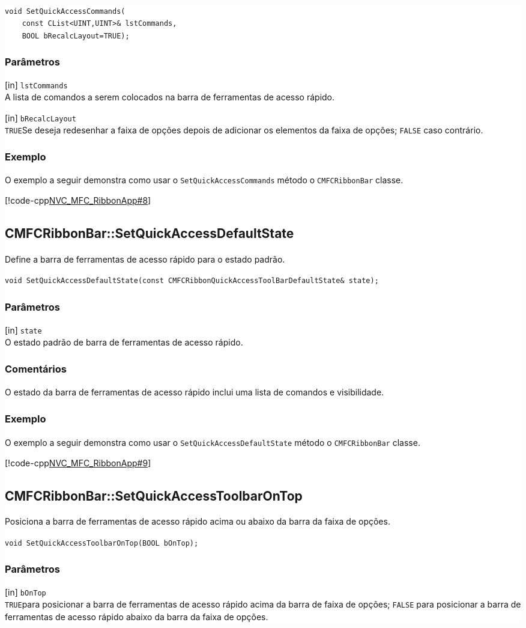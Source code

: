 ```  
void SetQuickAccessCommands(
    const CList<UINT,UINT>& lstCommands,  
    BOOL bRecalcLayout=TRUE);
```  
  
### <a name="parameters"></a>Parâmetros  
 [in] `lstCommands`  
 A lista de comandos a serem colocados na barra de ferramentas de acesso rápido.  
  
 [in] `bRecalcLayout`  
 `TRUE`Se deseja redesenhar a faixa de opções depois de adicionar os elementos da faixa de opções; `FALSE` caso contrário.  
  
### <a name="example"></a>Exemplo  
 O exemplo a seguir demonstra como usar o `SetQuickAccessCommands` método o `CMFCRibbonBar` classe.  
  
 [!code-cpp[NVC_MFC_RibbonApp#8](../../mfc/reference/codesnippet/cpp/cmfcribbonbar-class_5.cpp)]  
  
##  <a name="setquickaccessdefaultstate"></a>CMFCRibbonBar::SetQuickAccessDefaultState  
 Define a barra de ferramentas de acesso rápido para o estado padrão.  
  
```  
void SetQuickAccessDefaultState(const CMFCRibbonQuickAccessToolBarDefaultState& state);
```  
  
### <a name="parameters"></a>Parâmetros  
 [in] `state`  
 O estado padrão de barra de ferramentas de acesso rápido.  
  
### <a name="remarks"></a>Comentários  
 O estado da barra de ferramentas de acesso rápido inclui uma lista de comandos e visibilidade.  
  
### <a name="example"></a>Exemplo  
 O exemplo a seguir demonstra como usar o `SetQuickAccessDefaultState` método o `CMFCRibbonBar` classe.  
  
 [!code-cpp[NVC_MFC_RibbonApp#9](../../mfc/reference/codesnippet/cpp/cmfcribbonbar-class_6.cpp)]  
  
##  <a name="setquickaccesstoolbarontop"></a>CMFCRibbonBar::SetQuickAccessToolbarOnTop  
 Posiciona a barra de ferramentas de acesso rápido acima ou abaixo da barra da faixa de opções.  
  
```  
void SetQuickAccessToolbarOnTop(BOOL bOnTop);
```  
  
### <a name="parameters"></a>Parâmetros  
 [in] `bOnTop`  
 `TRUE`para posicionar a barra de ferramentas de acesso rápido acima da barra de faixa de opções; `FALSE` para posicionar a barra de ferramentas de acesso rápido abaixo da barra da faixa de opções.  
  